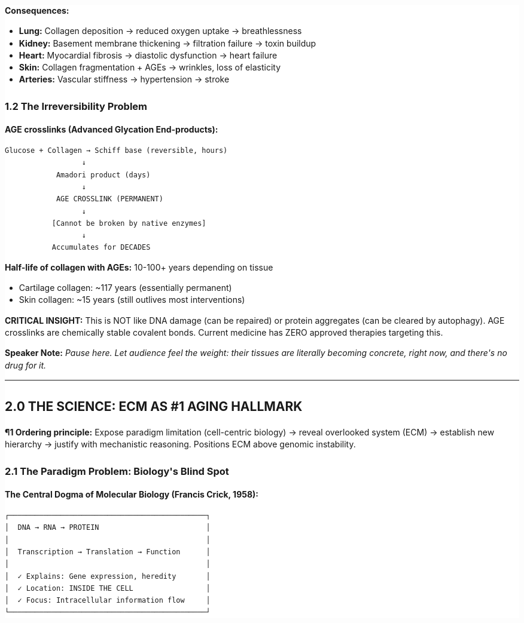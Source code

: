 ```
```

**Consequences:**
- **Lung:** Collagen deposition → reduced oxygen uptake → breathlessness
- **Kidney:** Basement membrane thickening → filtration failure → toxin buildup
- **Heart:** Myocardial fibrosis → diastolic dysfunction → heart failure
- **Skin:** Collagen fragmentation + AGEs → wrinkles, loss of elasticity
- **Arteries:** Vascular stiffness → hypertension → stroke

### 1.2 The Irreversibility Problem

**AGE crosslinks (Advanced Glycation End-products):**
```
Glucose + Collagen → Schiff base (reversible, hours)
                  ↓
            Amadori product (days)
                  ↓
            AGE CROSSLINK (PERMANENT)
                  ↓
           [Cannot be broken by native enzymes]
                  ↓
           Accumulates for DECADES
```

**Half-life of collagen with AGEs:** 10-100+ years depending on tissue
- Cartilage collagen: ~117 years (essentially permanent)
- Skin collagen: ~15 years (still outlives most interventions)

**CRITICAL INSIGHT:** This is NOT like DNA damage (can be repaired) or protein aggregates (can be cleared by autophagy). AGE crosslinks are chemically stable covalent bonds. Current medicine has ZERO approved therapies targeting this.

**Speaker Note:** *Pause here. Let audience feel the weight: their tissues are literally becoming concrete, right now, and there's no drug for it.*

---

## 2.0 THE SCIENCE: ECM AS #1 AGING HALLMARK

**¶1 Ordering principle:** Expose paradigm limitation (cell-centric biology) → reveal overlooked system (ECM) → establish new hierarchy → justify with mechanistic reasoning. Positions ECM above genomic instability.

### 2.1 The Paradigm Problem: Biology's Blind Spot

**The Central Dogma of Molecular Biology (Francis Crick, 1958):**

```
┌──────────────────────────────────────────────┐
│  DNA → RNA → PROTEIN                         │
│                                              │
│  Transcription → Translation → Function      │
│                                              │
│  ✓ Explains: Gene expression, heredity       │
│  ✓ Location: INSIDE THE CELL                 │
│  ✓ Focus: Intracellular information flow     │
└──────────────────────────────────────────────┘
```

